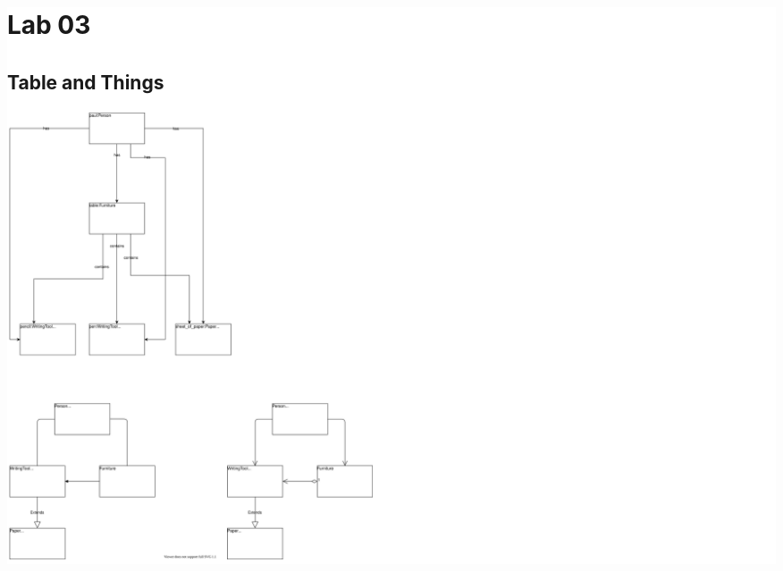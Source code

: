 # Lab 03

## Table and Things

<img src="table-and-things.drawio.svg" alt="Table & Things Class Diagram" height="500"/>
&nbsp;

